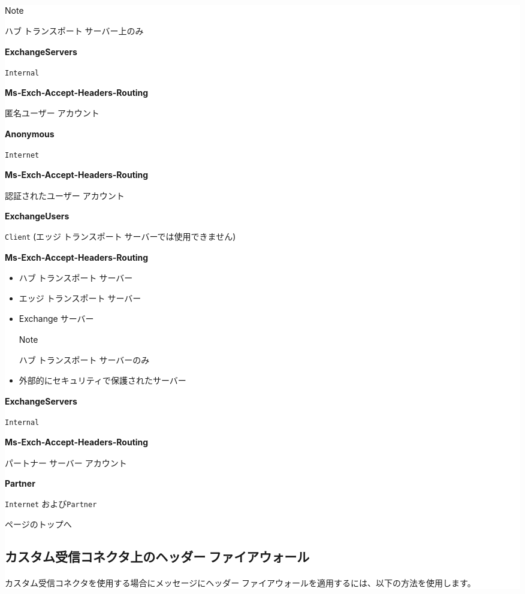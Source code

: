 > [!NOTE]  
> ハブ トランスポート サーバー上のみ


</li>
</ul></td>
<td><p><strong>ExchangeServers</strong></p></td>
<td><p><code>Internal</code></p></td>
</tr>
<tr class="even">
<td><p><strong>Ms-Exch-Accept-Headers-Routing</strong></p></td>
<td><p>匿名ユーザー アカウント</p></td>
<td><p><strong>Anonymous</strong></p></td>
<td><p><code>Internet</code></p></td>
</tr>
<tr class="odd">
<td><p><strong>Ms-Exch-Accept-Headers-Routing</strong></p></td>
<td><p>認証されたユーザー アカウント</p></td>
<td><p><strong>ExchangeUsers</strong></p></td>
<td><p><code>Client</code> (エッジ トランスポート サーバーでは使用できません)</p></td>
</tr>
<tr class="even">
<td><p><strong>Ms-Exch-Accept-Headers-Routing</strong></p></td>
<td><ul>
<li><p>ハブ トランスポート サーバー</p></li>
<li><p>エッジ トランスポート サーバー</p></li>
<li><p>Exchange サーバー</p>

> [!NOTE]  
> ハブ トランスポート サーバーのみ


</li>
<li><p>外部的にセキュリティで保護されたサーバー</p></li>
</ul></td>
<td><p><strong>ExchangeServers</strong></p></td>
<td><p><code>Internal</code></p></td>
</tr>
<tr class="odd">
<td><p><strong>Ms-Exch-Accept-Headers-Routing</strong></p></td>
<td><p>パートナー サーバー アカウント</p></td>
<td><p><strong>Partner</strong></p></td>
<td><p><code>Internet</code> および<code>Partner</code></p></td>
</tr>
</tbody>
</table>


ページのトップへ

## カスタム受信コネクタ上のヘッダー ファイアウォール

カスタム受信コネクタを使用する場合にメッセージにヘッダー ファイアウォールを適用するには、以下の方法を使用します。
